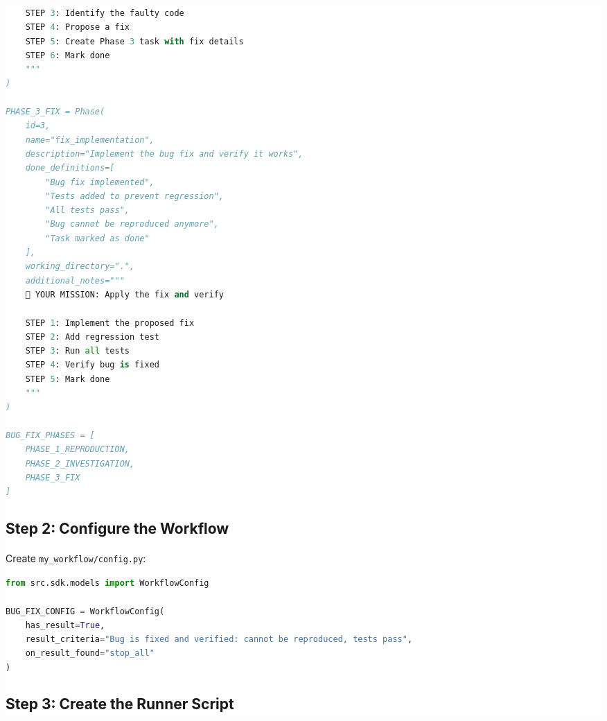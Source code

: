 ```python
    STEP 3: Identify the faulty code
    STEP 4: Propose a fix
    STEP 5: Create Phase 3 task with fix details
    STEP 6: Mark done
    """
)

PHASE_3_FIX = Phase(
    id=3,
    name="fix_implementation",
    description="Implement the bug fix and verify it works",
    done_definitions=[
        "Bug fix implemented",
        "Tests added to prevent regression",
        "All tests pass",
        "Bug cannot be reproduced anymore",
        "Task marked as done"
    ],
    working_directory=".",
    additional_notes="""
    🎯 YOUR MISSION: Apply the fix and verify

    STEP 1: Implement the proposed fix
    STEP 2: Add regression test
    STEP 3: Run all tests
    STEP 4: Verify bug is fixed
    STEP 5: Mark done
    """
)

BUG_FIX_PHASES = [
    PHASE_1_REPRODUCTION,
    PHASE_2_INVESTIGATION,
    PHASE_3_FIX
]
```

## Step 2: Configure the Workflow

Create `my_workflow/config.py`:

```python
from src.sdk.models import WorkflowConfig

BUG_FIX_CONFIG = WorkflowConfig(
    has_result=True,
    result_criteria="Bug is fixed and verified: cannot be reproduced, tests pass",
    on_result_found="stop_all"
)
```

## Step 3: Create the Runner Script
